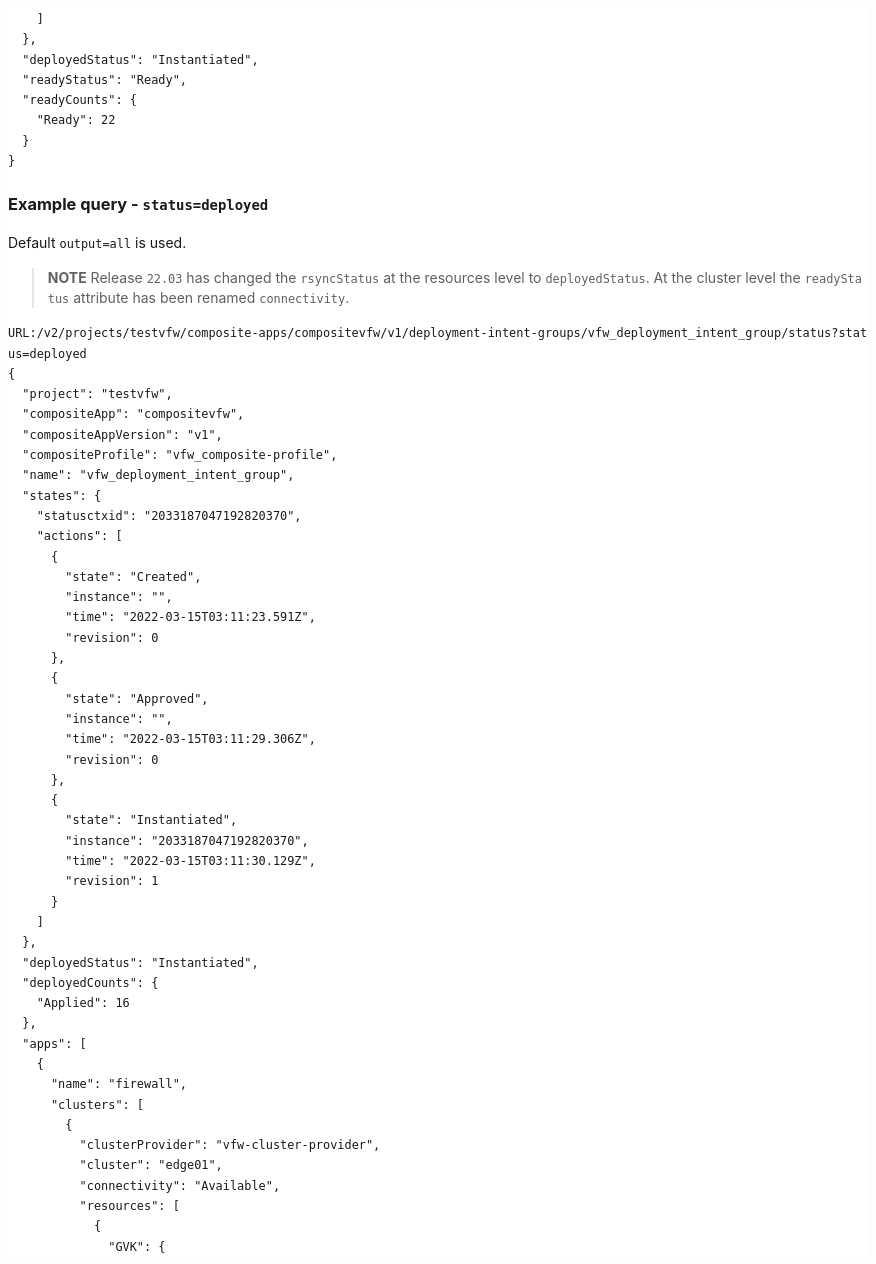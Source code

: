 ```
    ]
  },
  "deployedStatus": "Instantiated",
  "readyStatus": "Ready",
  "readyCounts": {
    "Ready": 22
  }
}
```

### Example query - `status=deployed`

Default `output=all` is used.

> **NOTE** Release `22.03` has changed the `rsyncStatus` at the resources level to `deployedStatus`.  At the cluster level the `readyStatus` attribute has been renamed `connectivity`.

```
URL:/v2/projects/testvfw/composite-apps/compositevfw/v1/deployment-intent-groups/vfw_deployment_intent_group/status?status=deployed
{
  "project": "testvfw",
  "compositeApp": "compositevfw",
  "compositeAppVersion": "v1",
  "compositeProfile": "vfw_composite-profile",
  "name": "vfw_deployment_intent_group",
  "states": {
    "statusctxid": "2033187047192820370",
    "actions": [
      {
        "state": "Created",
        "instance": "",
        "time": "2022-03-15T03:11:23.591Z",
        "revision": 0
      },
      {
        "state": "Approved",
        "instance": "",
        "time": "2022-03-15T03:11:29.306Z",
        "revision": 0
      },
      {
        "state": "Instantiated",
        "instance": "2033187047192820370",
        "time": "2022-03-15T03:11:30.129Z",
        "revision": 1
      }
    ]
  },
  "deployedStatus": "Instantiated",
  "deployedCounts": {
    "Applied": 16
  },
  "apps": [
    {
      "name": "firewall",
      "clusters": [
        {
          "clusterProvider": "vfw-cluster-provider",
          "cluster": "edge01",
          "connectivity": "Available",
          "resources": [
            {
              "GVK": {
```